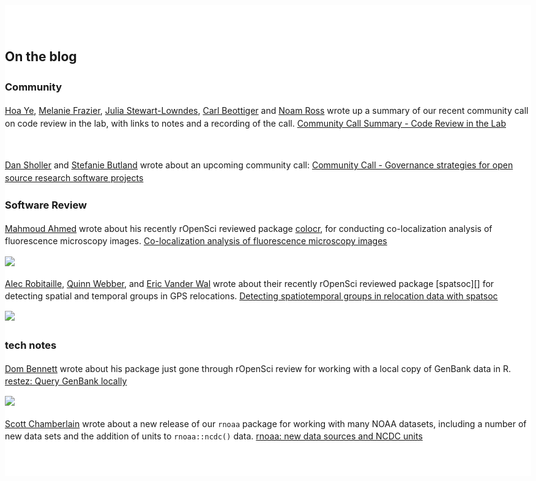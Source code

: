 
<br><br>


## On the blog

### Community

[Hoa Ye](https://haoye.us/), [Melanie Frazier](http://ohi-science.org/news/people-of-ohi-melanie-frazier), [Julia Stewart-Lowndes](http://jules32.github.io/), [Carl Beottiger](https://ropensci.org/about/#team) and [Noam Ross](https://www.ecohealthalliance.org/personnel/dr-noam-ross) wrote up a summary of our recent community call on code review in the lab, with links to notes and a recording of the call.  [Community Call Summary - Code Review in the Lab](https://ropensci.org/blog/2018/11/29/codereview/)

<br>

[Dan Sholler](https://ropensci.org/about/#team) and [Stefanie Butland](https://ropensci.org/about/#team) wrote about an upcoming community call: [Community Call - Governance strategies for open source research software projects](https://ropensci.org/blog/2018/12/05/commcall-dec2018/)

### Software Review

[Mahmoud Ahmed](https://github.com/MahShaaban) wrote about his recently rOpenSci reviewed package [colocr](https://github.com/ropensci/colocr), for conducting co-localization analysis of fluorescence microscopy images. [Co-localization analysis of fluorescence microscopy images](https://ropensci.org/blog/2018/11/27/colocr/)

<img src="../assets/img/colocr.png" width="300">

[Alec Robitaille](https://gitlab.com/robit.a/), [Quinn Webber](http://qwebber.weebly.com/), and [Eric Vander Wal](https://weel.gitlab.io/) wrote about their recently rOpenSci reviewed package [spatsoc][] for detecting spatial and temporal groups in GPS relocations.  [Detecting spatiotemporal groups in relocation data with spatsoc](https://ropensci.org/blog/2018/12/04/spatsoc/)

<img src="../assets/img/spatsoc.png" width="300">


### tech notes

[Dom Bennett](https://github.com/dombennett) wrote about his package just gone through rOpenSci review for working with a local copy of GenBank data in R. [restez: Query GenBank locally](https://ropensci.org/technotes/2018/12/03/restez/)

<img src="../assets/img/restez.png" width="400">

<br>

[Scott Chamberlain](https://ropensci.org/about/#team) wrote about a new release of our `rnoaa` package for working with many NOAA datasets, including a number of new data sets and the addition of units to `rnoaa::ncdc()` data. [rnoaa: new data sources and NCDC units](https://ropensci.org/technotes/2018/12/04/rnoaa-update/)


<br><br>


[^1]: Anderson, B., Eyers, D., Ford, R., Giraldo Ocampo, D., Peniamina, R., Stephenson, J., ... & Jack, M. NZ GREEN Grid Household Electricity Demand Study. <http://reshare.ukdataservice.ac.uk/853334/14/NZ_GREEN_GridHouseholdElectricityDemandStudy_HouseholdAttributeData_v1.0.pdf>
[^2]: Sabatini, F. M., de Andrade, R. B., Paillet, Y., Ódor, P., Bouget, C., Campagnaro, T., ... & Sitzia, T. Trade‐offs between carbon stocks and biodiversity in European temperate forests. Global Change Biology. <https://onlinelibrary.wiley.com/doi/full/10.1111/gcb.14503>
[^3]: Walsh, E. I., & Cherbuin, N. (preprint). Mapping the Literature on Nutritional Interventions in Cognitive Health: A Data-Driven Approach. <https://www.preprints.org/manuscript/201811.0527/download/final_file>
[^4]: António, N., de Almeida, A., & Nunes, L. (2018). Hotel booking demand datasets. Data in Brief. <https://doi.org/10.1016/j.dib.2018.11.126>
[^5]: Aprosio, A. P., & Moretti, G. (2018). Tint 2.0: An all-inclusive Suite for NLP in Italian. Proceedings of CLIC-it. <http://ceur-ws.org/Vol-2253/paper58.pdf>
[^6]: Borstein, S. R., Fordyce, J. A., O’Meara, B. C., Wainwright, P. C., & McGee, M. D. (2018). Reef fish functional traits evolve fastest at trophic extremes. Nature Ecology & Evolution. <https://doi.org/10.1038/s41559-018-0725-x>
[^7]: Ott, C. J., Federation, A. J., Schwartz, L. S., Kasar, S., Klitgaard, J. L., Lenci, R., … Bradner, J. E. (2018). Enhancer Architecture and Essential Core Regulatory Circuitry of Chronic Lymphocytic Leukemia. Cancer Cell. <https://doi.org/10.1016/j.ccell.2018.11.001>
[^8]: White, L., & Santy, S. (2018). DataDepsGenerators.jl: making reusing data easy by automatically generating DataDeps.jl registration code. Journal of Open Source Software, 3(31), 921. <https://doi.org/10.21105/joss.00921>
[^9]: Soul, J., Hardingham, T., Boot-Handford, R., & Schwartz, J. M. (2018). SkeletalVis: An exploration and meta-analysis data portal of cross-species skeletal transcriptomics data. Bioinformatics. <https://academic.oup.com/bioinformatics/advance-article-pdf/doi/10.1093/bioinformatics/bty947/26770069/bty947.pdf>
[^10]: Hanson, J. O., Fuller, R. A., & Rhodes, J. R. (2018). Conventional methods for enhancing connectivity in conservation planning do not always maintain gene flow. Journal of Applied Ecology. <https://doi.org/10.1111/1365-2664.13315>
[^11]: Evans, L. K., & Nishioka, J. (2018). Accumulation processes of trace metals into Arctic sea ice: distribution of Fe, Mn and Cd associated with ice structure. Marine Chemistry. <https://doi.org/10.1016/j.marchem.2018.11.011>
[^12]: Sinval, J., Casanova, J. R., Marôco, J., & Almeida, L. S. (2018). University student engagement inventory (USEI): Psychometric properties. Current Psychology. <https://doi.org/10.1007/s12144-018-0082-6>
[^13]: Pelletier, T. A., Carstens, B. C., Tank, D. C., Sullivan, J., & Espíndola, A. (2018). Predicting plant conservation priorities on a global scale. Proceedings of the National Academy of Sciences, 201804098. <https://doi.org/10.1073/pnas.1804098115>
[^14]: Da Silva, R., Pearce Kelly, P., Zimmerman, B., Knott, M., Foden, W., & Conde, D. A. (2018). Assessing the Conservation Potential of Fish and Corals in Aquariums Globally. Journal for Nature Conservation. <https://doi.org/10.1016/j.jnc.2018.12.001>
[^15]: Vidal, J. de D., de Souza, A. P., & Koch, I. (2018). Impacts of landscape composition, marginality of distribution, soil fertility, and climatic stability on the patterns of woody plant endemism in the Cerrado. <https://doi.org/10.1101/362475>
[^16]: Kline, B. P., Schieffer, K. M., Choi, C. S., Connelly, T., Chen, J., Harris, L., … Koltun, W. A. (2018). Multifocal Versus Conventional Unifocal Diverticulitis: A Comparison of Clinical and Transcriptomic Characteristics. Digestive Diseases and Sciences. <https://doi.org/10.1007/s10620-018-5403-y>
[^17]: Zill, B. (2018). Enriching the feature space of transfer learning in user analysis in online social networks. Thesis. Universität Koblenz-Landau. <https://kola.opus.hbz-nrw.de/opus45-kola/frontdoor/index/index/docId/1763>
[taxize]: https://github.com/ropensci/taxize
[rgbif]: https://github.com/ropensci/rgbif
[magick]: https://github.com/ropensci/magick
[skimr]: https://github.com/ropensci/skimr
[rredlist]: https://github.com/ropensci/rredlist
[fulltext]: https://github.com/ropensci/fulltext
[roadoi]: https://github.com/ropensci/roadoi
[textreuse]: https://github.com/ropensci/textreuse
[rfishbase]: https://github.com/ropensci/rfishbase
[iheatmapr]: https://github.com/ropensci/iheatmapr
[ckanr]: https://github.com/ropensci/ckanr
[rdryad]: https://github.com/ropensci/rdryad
[rfigshare]: https://github.com/ropensci/rfigshare
[rdatacite]: https://github.com/ropensci/rdatacite
[plotly]: https://github.com/ropensci/plotly
[wateRinfo]: https://github.com/ropensci/wateRinfo
[rdhs]: https://github.com/ropensci/rdhs
[stats19]: https://github.com/ITSLeeds/stats19
[lightr]: https://github.com/Bisaloo/lightr
[ramlegacy]: http://www.github.com/kshtzgupta1/ramlegacy
[emld]: https://github.com/cboettig/emld
[virtuoso]: https://github.com/cboettig/virtuoso
[spatsoc]: https://github.com/ropensci/spatsoc
[phylocomr]: https://github.com/ropensci/phylocomr